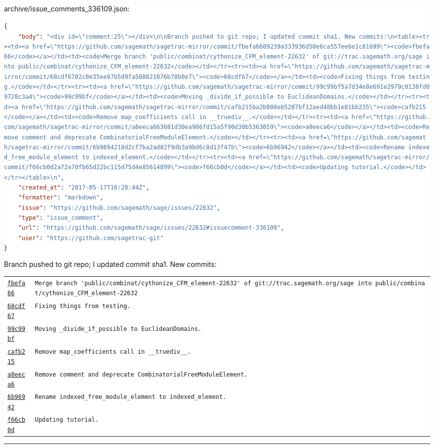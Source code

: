 archive/issue_comments_336109.json:
```json
{
    "body": "<div id=\"comment:25\"></div>\n\nBranch pushed to git repo; I updated commit sha1. New commits:\n<table><tr><td><a href=\"https://github.com/sagemath/sagetrac-mirror/commit/fbefa6609239a333936d50e6ca557ee6e1c81699\"><code>fbefa66</code></a></td><td><code>Merge branch 'public/combinat/cythonize_CFM_element-22632' of git://trac.sagemath.org/sage into public/combinat/cythonize_CFM_element-22632</code></td></tr><tr><td><a href=\"https://github.com/sagemath/sagetrac-mirror/commit/68cdf6702c8e35ee97b5d9fa508821076b78b0e7\"><code>68cdf67</code></a></td><td><code>Fixing things from testing.</code></td></tr><tr><td><a href=\"https://github.com/sagemath/sagetrac-mirror/commit/99c99bf5a7d34e8e691e2979c0138fd09728c3a4\"><code>99c99bf</code></a></td><td><code>Moving _divide_if_possible to EuclideanDomains.</code></td></tr><tr><td><a href=\"https://github.com/sagemath/sagetrac-mirror/commit/cafb215ba2b808eb5207bf12aed48bb1e01bb235\"><code>cafb215</code></a></td><td><code>Remove map_coefficients call in __truediv__.</code></td></tr><tr><td><a href=\"https://github.com/sagemath/sagetrac-mirror/commit/a8eeca663681d30ea986fd15a5f90d30b5363059\"><code>a8eeca6</code></a></td><td><code>Remove comment and deprecate CombinatorialFreeModuleElement.</code></td></tr><tr><td><a href=\"https://github.com/sagemath/sagetrac-mirror/commit/6b9694218d2cf7ba2ad82f9db3a9bd6c8d13f47b\"><code>6b96942</code></a></td><td><code>Rename indexed_free_module_element to indexed_element.</code></td></tr><tr><td><a href=\"https://github.com/sagemath/sagetrac-mirror/commit/f66cb0d2a72a70fb65d22bc115d75d4e85614899\"><code>f66cb0d</code></a></td><td><code>Updating tutorial.</code></td></tr></table>\n",
    "created_at": "2017-05-17T16:28:44Z",
    "formatter": "markdown",
    "issue": "https://github.com/sagemath/sage/issues/22632",
    "type": "issue_comment",
    "url": "https://github.com/sagemath/sage/issues/22632#issuecomment-336109",
    "user": "https://github.com/sagetrac-git"
}
```

<div id="comment:25"></div>

Branch pushed to git repo; I updated commit sha1. New commits:
<table><tr><td><a href="https://github.com/sagemath/sagetrac-mirror/commit/fbefa6609239a333936d50e6ca557ee6e1c81699"><code>fbefa66</code></a></td><td><code>Merge branch 'public/combinat/cythonize_CFM_element-22632' of git://trac.sagemath.org/sage into public/combinat/cythonize_CFM_element-22632</code></td></tr><tr><td><a href="https://github.com/sagemath/sagetrac-mirror/commit/68cdf6702c8e35ee97b5d9fa508821076b78b0e7"><code>68cdf67</code></a></td><td><code>Fixing things from testing.</code></td></tr><tr><td><a href="https://github.com/sagemath/sagetrac-mirror/commit/99c99bf5a7d34e8e691e2979c0138fd09728c3a4"><code>99c99bf</code></a></td><td><code>Moving _divide_if_possible to EuclideanDomains.</code></td></tr><tr><td><a href="https://github.com/sagemath/sagetrac-mirror/commit/cafb215ba2b808eb5207bf12aed48bb1e01bb235"><code>cafb215</code></a></td><td><code>Remove map_coefficients call in __truediv__.</code></td></tr><tr><td><a href="https://github.com/sagemath/sagetrac-mirror/commit/a8eeca663681d30ea986fd15a5f90d30b5363059"><code>a8eeca6</code></a></td><td><code>Remove comment and deprecate CombinatorialFreeModuleElement.</code></td></tr><tr><td><a href="https://github.com/sagemath/sagetrac-mirror/commit/6b9694218d2cf7ba2ad82f9db3a9bd6c8d13f47b"><code>6b96942</code></a></td><td><code>Rename indexed_free_module_element to indexed_element.</code></td></tr><tr><td><a href="https://github.com/sagemath/sagetrac-mirror/commit/f66cb0d2a72a70fb65d22bc115d75d4e85614899"><code>f66cb0d</code></a></td><td><code>Updating tutorial.</code></td></tr></table>




---
